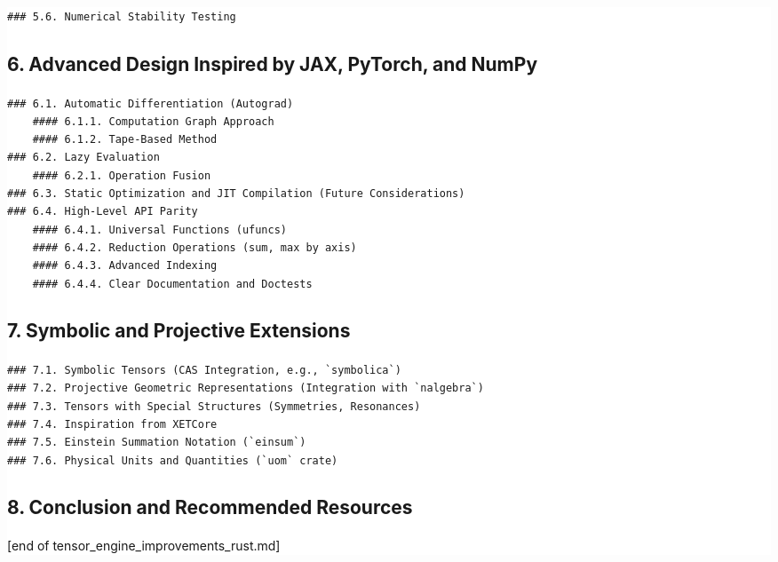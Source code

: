     ### 5.6. Numerical Stability Testing

## 6. Advanced Design Inspired by JAX, PyTorch, and NumPy
    ### 6.1. Automatic Differentiation (Autograd)
        #### 6.1.1. Computation Graph Approach
        #### 6.1.2. Tape-Based Method
    ### 6.2. Lazy Evaluation
        #### 6.2.1. Operation Fusion
    ### 6.3. Static Optimization and JIT Compilation (Future Considerations)
    ### 6.4. High-Level API Parity
        #### 6.4.1. Universal Functions (ufuncs)
        #### 6.4.2. Reduction Operations (sum, max by axis)
        #### 6.4.3. Advanced Indexing
        #### 6.4.4. Clear Documentation and Doctests

## 7. Symbolic and Projective Extensions
    ### 7.1. Symbolic Tensors (CAS Integration, e.g., `symbolica`)
    ### 7.2. Projective Geometric Representations (Integration with `nalgebra`)
    ### 7.3. Tensors with Special Structures (Symmetries, Resonances)
    ### 7.4. Inspiration from XETCore
    ### 7.5. Einstein Summation Notation (`einsum`)
    ### 7.6. Physical Units and Quantities (`uom` crate)

## 8. Conclusion and Recommended Resources

[end of tensor_engine_improvements_rust.md]
